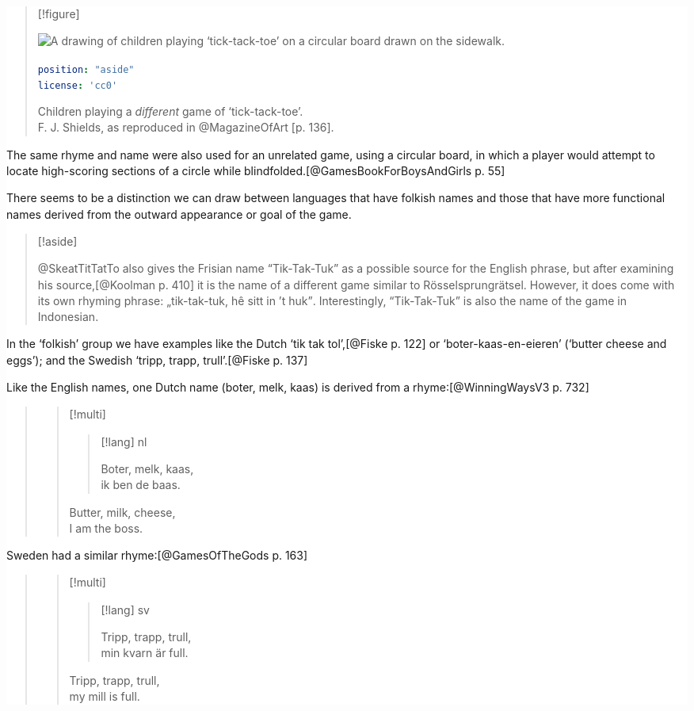 > [!figure]
>
> ![A drawing of children playing ‘tick-tack-toe’ on a circular board drawn on the sidewalk.](tick-tack-toe.png)
>
> ```yaml
> position: "aside"
> license: 'cc0'
> ```
>
> Children playing a <em>different</em> game of ‘tick-tack-toe’.<br/>F. J. Shields, as reproduced in @MagazineOfArt [p. 136].

The same rhyme and name were also used for an unrelated game, using a circular board, in which a player would attempt to locate high-scoring sections of a circle while blindfolded.[@GamesBookForBoysAndGirls p. 55]

There seems to be a distinction we can draw between languages that have folkish names and those that have more functional names derived from the outward appearance or goal of the game.

> [!aside]
>
> @SkeatTitTatTo also gives the Frisian name “<span lang="ofs">Tik-Tak-Tuk</span>” as a possible source for the English phrase, but after examining his source,[@Koolman p. 410] it is the name of a different game similar to <span lang="de">Rösselsprungrätsel</span>. However, it does come with its own rhyming phrase: <span lang="nl">„tik-tak-tuk, hê sitt in ’t huk”</span>. Interestingly, “<span lang="id" class="aka">Tik-Tak-Tuk</span>” is also the name of the game in Indonesian.

In the ‘folkish’ group we have examples like the Dutch ‘<span lang="nl" class="aka">tik tak tol</span>’,[@Fiske p. 122] or ‘<span class="aka" lang="nl">boter-kaas-en-eieren</span>’ (‘butter cheese and eggs’); and the Swedish ‘<span lang="sv" class="aka">tripp, trapp, trull</span>’.[@Fiske p. 137]

Like the English names, one Dutch name (<span lang="nl" class="aka">boter, melk, kaas</span>) is derived from a rhyme:[@WinningWaysV3 p. 732]

> > [!multi]
> >
> > > [!lang] nl
> > >
> > > Boter, melk, kaas,\
> > > ik ben de baas.
> >
> > Butter, milk, cheese,\
> > I am the boss.

Sweden had a similar rhyme:[@GamesOfTheGods p. 163]

> > [!multi]
> >
> > > [!lang] sv
> > >
> > > Tripp, trapp, trull,\
> > > min kvarn är full.
> >
> > Tripp, trapp, trull,\
> > my mill is full.


[^fn0]: Some sources (e.g. @NurseryWitch [p. 374]) give this last line as “… in the old man’s (burial-)ground!”; I have no idea what this means.
[^fn1]: Supposedly this is a children’s book.
[^fn2]: “cyphers” here means “zeroes”
[^fn3]: This is given in @Butito as “butito”, played in Larnaca on Cyprus. <span lang="el-Latn">Patito</span> (‘stepping’) is also used for hopscotch.
[^freeland]: For more about Freeland, see @VictorianTTT.